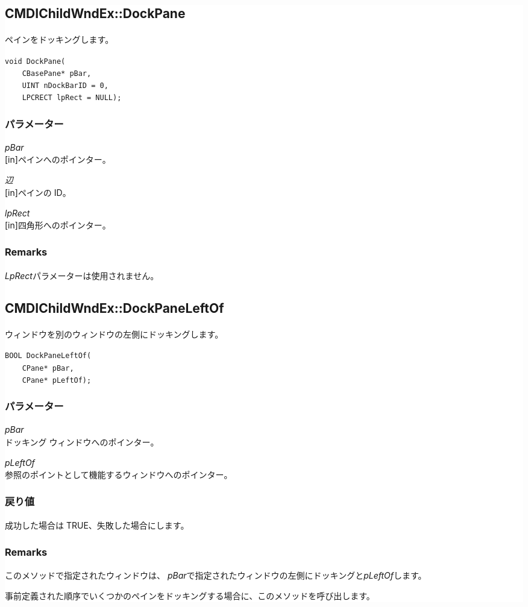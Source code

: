 ##  <a name="dockpane"></a>  CMDIChildWndEx::DockPane

ペインをドッキングします。

```
void DockPane(
    CBasePane* pBar,
    UINT nDockBarID = 0,
    LPCRECT lpRect = NULL);
```

### <a name="parameters"></a>パラメーター

*pBar*<br/>
[in]ペインへのポインター。

*辺*<br/>
[in]ペインの ID。

*lpRect*<br/>
[in]四角形へのポインター。

### <a name="remarks"></a>Remarks

*LpRect*パラメーターは使用されません。

##  <a name="dockpaneleftof"></a>  CMDIChildWndEx::DockPaneLeftOf

ウィンドウを別のウィンドウの左側にドッキングします。

```
BOOL DockPaneLeftOf(
    CPane* pBar,
    CPane* pLeftOf);
```

### <a name="parameters"></a>パラメーター

*pBar*<br/>
ドッキング ウィンドウへのポインター。

*pLeftOf*<br/>
参照のポイントとして機能するウィンドウへのポインター。

### <a name="return-value"></a>戻り値

成功した場合は TRUE、失敗した場合にします。

### <a name="remarks"></a>Remarks

このメソッドで指定されたウィンドウは、 *pBar*で指定されたウィンドウの左側にドッキングと*pLeftOf*します。

事前定義された順序でいくつかのペインをドッキングする場合に、このメソッドを呼び出します。
